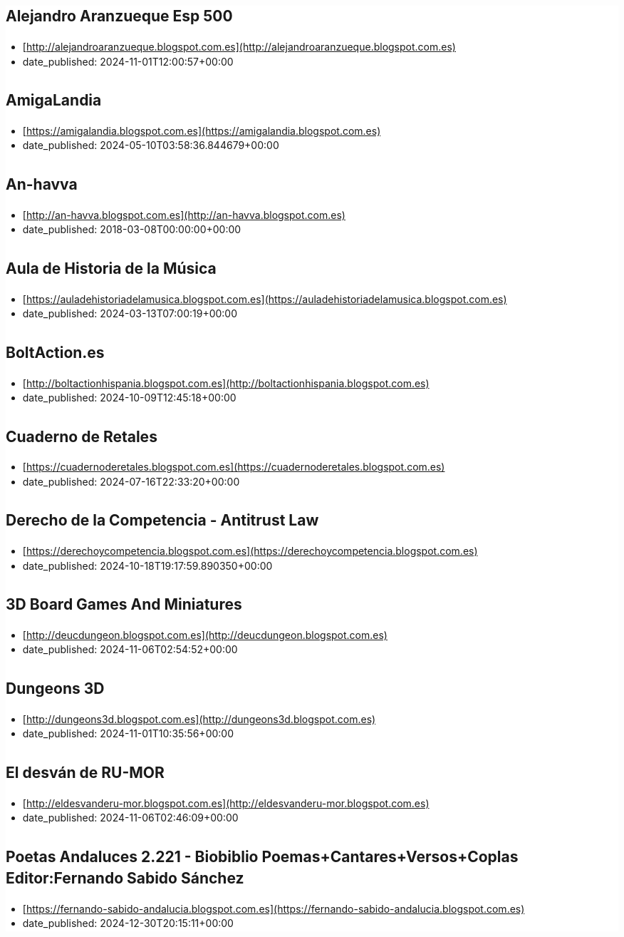  ## Alejandro Aranzueque Esp 500
 - [http://alejandroaranzueque.blogspot.com.es](http://alejandroaranzueque.blogspot.com.es)
 - date_published: 2024-11-01T12:00:57+00:00

 ## AmigaLandia
 - [https://amigalandia.blogspot.com.es](https://amigalandia.blogspot.com.es)
 - date_published: 2024-05-10T03:58:36.844679+00:00

 ## An-havva
 - [http://an-havva.blogspot.com.es](http://an-havva.blogspot.com.es)
 - date_published: 2018-03-08T00:00:00+00:00

 ## Aula de Historia de la Música
 - [https://auladehistoriadelamusica.blogspot.com.es](https://auladehistoriadelamusica.blogspot.com.es)
 - date_published: 2024-03-13T07:00:19+00:00

 ## BoltAction.es
 - [http://boltactionhispania.blogspot.com.es](http://boltactionhispania.blogspot.com.es)
 - date_published: 2024-10-09T12:45:18+00:00

 ## Cuaderno de Retales
 - [https://cuadernoderetales.blogspot.com.es](https://cuadernoderetales.blogspot.com.es)
 - date_published: 2024-07-16T22:33:20+00:00

 ## Derecho de la Competencia - Antitrust Law
 - [https://derechoycompetencia.blogspot.com.es](https://derechoycompetencia.blogspot.com.es)
 - date_published: 2024-10-18T19:17:59.890350+00:00

 ## 3D Board Games And Miniatures
 - [http://deucdungeon.blogspot.com.es](http://deucdungeon.blogspot.com.es)
 - date_published: 2024-11-06T02:54:52+00:00

 ## Dungeons 3D
 - [http://dungeons3d.blogspot.com.es](http://dungeons3d.blogspot.com.es)
 - date_published: 2024-11-01T10:35:56+00:00

 ## El desván de RU-MOR
 - [http://eldesvanderu-mor.blogspot.com.es](http://eldesvanderu-mor.blogspot.com.es)
 - date_published: 2024-11-06T02:46:09+00:00

 ## Poetas Andaluces 2.221 - Biobiblio Poemas+Cantares+Versos+Coplas     Editor:Fernando Sabido Sánchez
 - [https://fernando-sabido-andalucia.blogspot.com.es](https://fernando-sabido-andalucia.blogspot.com.es)
 - date_published: 2024-12-30T20:15:11+00:00
